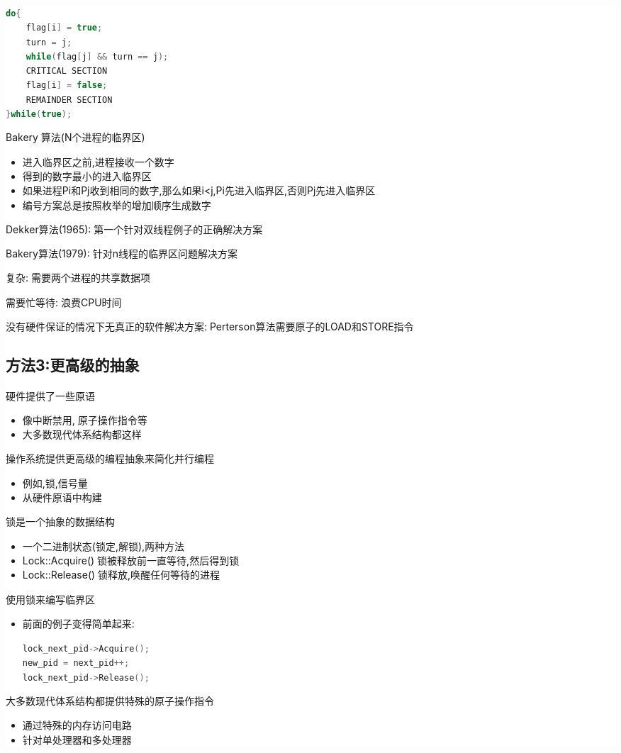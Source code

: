 ```cpp
do{
	flag[i] = true;
	turn = j;
	while(flag[j] && turn == j);
	CRITICAL SECTION
	flag[i] = false;
	REMAINDER SECTION
}while(true);
```

Bakery 算法(N个进程的临界区)

-   进入临界区之前,进程接收一个数字
-   得到的数字最小的进入临界区
-   如果进程Pi和Pj收到相同的数字,那么如果i<j,Pi先进入临界区,否则Pj先进入临界区
-   编号方案总是按照枚举的增加顺序生成数字

Dekker算法(1965): 第一个针对双线程例子的正确解决方案

Bakery算法(1979): 针对n线程的临界区问题解决方案

复杂: 需要两个进程的共享数据项

需要忙等待: 浪费CPU时间

没有硬件保证的情况下无真正的软件解决方案: Perterson算法需要原子的LOAD和STORE指令

## 方法3:更高级的抽象

硬件提供了一些原语

-   像中断禁用, 原子操作指令等
-   大多数现代体系结构都这样

操作系统提供更高级的编程抽象来简化并行编程

-   例如,锁,信号量
-   从硬件原语中构建

锁是一个抽象的数据结构

-   一个二进制状态(锁定,解锁),两种方法
-   Lock::Acquire() 锁被释放前一直等待,然后得到锁
-   Lock::Release() 锁释放,唤醒任何等待的进程

使用锁来编写临界区

- 前面的例子变得简单起来:

  ```cpp
  lock_next_pid->Acquire();
  new_pid = next_pid++;
  lock_next_pid->Release();
  ```

大多数现代体系结构都提供特殊的原子操作指令

-   通过特殊的内存访问电路
-   针对单处理器和多处理器

